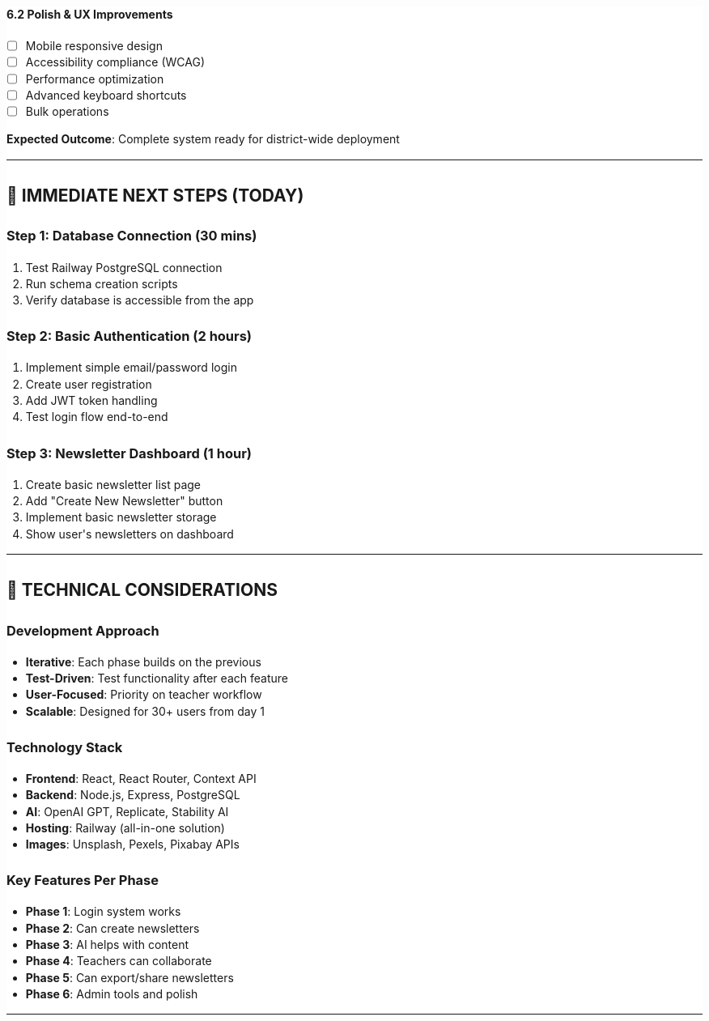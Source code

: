 #### 6.2 Polish & UX Improvements
- [ ] Mobile responsive design
- [ ] Accessibility compliance (WCAG)
- [ ] Performance optimization
- [ ] Advanced keyboard shortcuts
- [ ] Bulk operations

**Expected Outcome**: Complete system ready for district-wide deployment

---

## 🎯 IMMEDIATE NEXT STEPS (TODAY)

### Step 1: Database Connection (30 mins)
1. Test Railway PostgreSQL connection
2. Run schema creation scripts
3. Verify database is accessible from the app

### Step 2: Basic Authentication (2 hours)
1. Implement simple email/password login
2. Create user registration
3. Add JWT token handling
4. Test login flow end-to-end

### Step 3: Newsletter Dashboard (1 hour)
1. Create basic newsletter list page
2. Add "Create New Newsletter" button
3. Implement basic newsletter storage
4. Show user's newsletters on dashboard

---

## 🔧 TECHNICAL CONSIDERATIONS

### Development Approach
- **Iterative**: Each phase builds on the previous
- **Test-Driven**: Test functionality after each feature
- **User-Focused**: Priority on teacher workflow
- **Scalable**: Designed for 30+ users from day 1

### Technology Stack
- **Frontend**: React, React Router, Context API
- **Backend**: Node.js, Express, PostgreSQL
- **AI**: OpenAI GPT, Replicate, Stability AI
- **Hosting**: Railway (all-in-one solution)
- **Images**: Unsplash, Pexels, Pixabay APIs

### Key Features Per Phase
- **Phase 1**: Login system works
- **Phase 2**: Can create newsletters
- **Phase 3**: AI helps with content
- **Phase 4**: Teachers can collaborate
- **Phase 5**: Can export/share newsletters
- **Phase 6**: Admin tools and polish

---